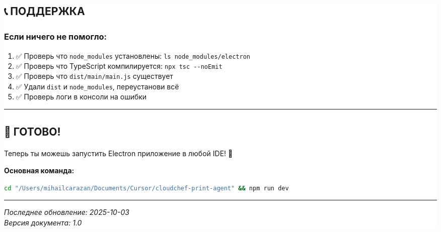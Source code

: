 
## 📞 ПОДДЕРЖКА

### **Если ничего не помогло:**

1. ✅ Проверь что `node_modules` установлены: `ls node_modules/electron`
2. ✅ Проверь что TypeScript компилируется: `npx tsc --noEmit`
3. ✅ Проверь что `dist/main/main.js` существует
4. ✅ Удали `dist` и `node_modules`, переустанови всё
5. ✅ Проверь логи в консоли на ошибки

---

## 🎉 ГОТОВО!

Теперь ты можешь запустить Electron приложение в любой IDE! 🚀

**Основная команда:**
```bash
cd "/Users/mihailcarazan/Documents/Cursor/cloudchef-print-agent" && npm run dev
```

---

*Последнее обновление: 2025-10-03*  
*Версия документа: 1.0*



